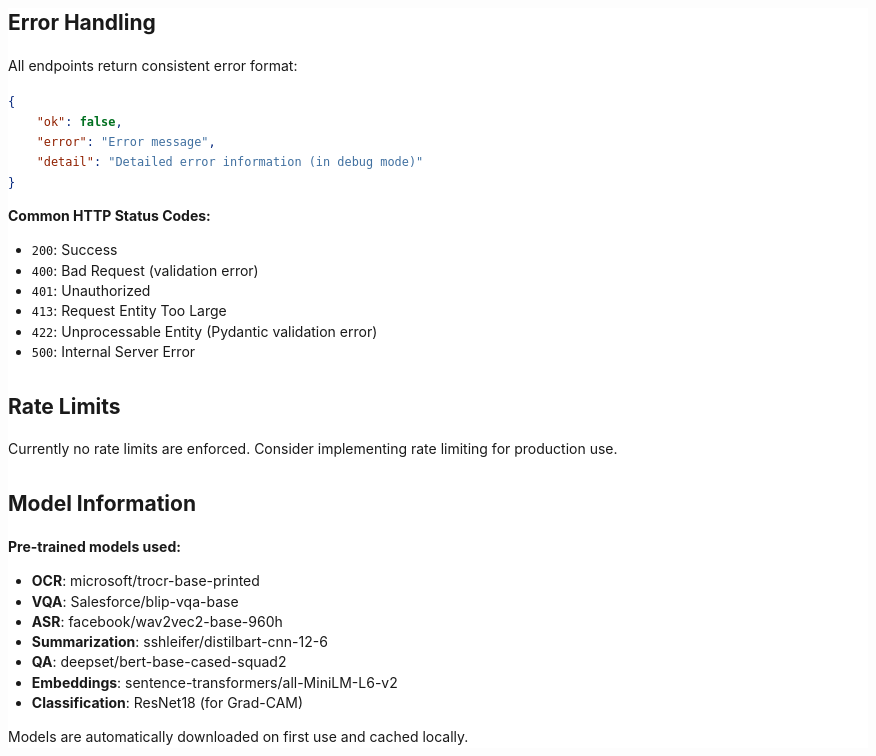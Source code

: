## Error Handling

All endpoints return consistent error format:

```json
{
    "ok": false,
    "error": "Error message",
    "detail": "Detailed error information (in debug mode)"
}
```

**Common HTTP Status Codes:**
- `200`: Success
- `400`: Bad Request (validation error)
- `401`: Unauthorized
- `413`: Request Entity Too Large
- `422`: Unprocessable Entity (Pydantic validation error)
- `500`: Internal Server Error

## Rate Limits
Currently no rate limits are enforced. Consider implementing rate limiting for production use.

## Model Information

**Pre-trained models used:**
- **OCR**: microsoft/trocr-base-printed
- **VQA**: Salesforce/blip-vqa-base
- **ASR**: facebook/wav2vec2-base-960h
- **Summarization**: sshleifer/distilbart-cnn-12-6
- **QA**: deepset/bert-base-cased-squad2
- **Embeddings**: sentence-transformers/all-MiniLM-L6-v2
- **Classification**: ResNet18 (for Grad-CAM)

Models are automatically downloaded on first use and cached locally.

